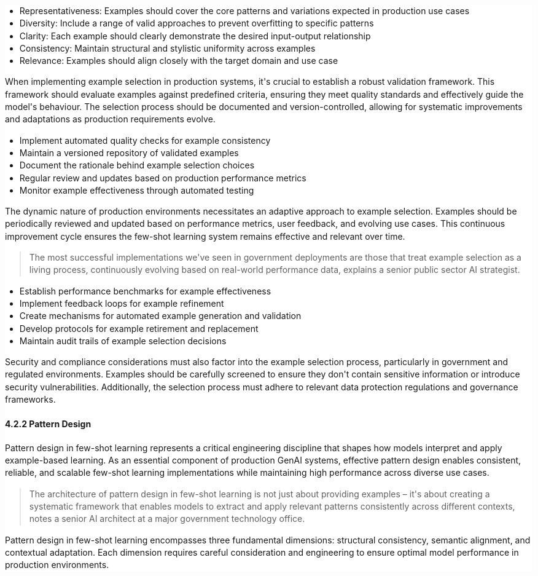 - Representativeness: Examples should cover the core patterns and variations expected in production use cases
- Diversity: Include a range of valid approaches to prevent overfitting to specific patterns
- Clarity: Each example should clearly demonstrate the desired input-output relationship
- Consistency: Maintain structural and stylistic uniformity across examples
- Relevance: Examples should align closely with the target domain and use case

When implementing example selection in production systems, it's crucial to establish a robust validation framework. This framework should evaluate examples against predefined criteria, ensuring they meet quality standards and effectively guide the model's behaviour. The selection process should be documented and version-controlled, allowing for systematic improvements and adaptations as production requirements evolve.

- Implement automated quality checks for example consistency
- Maintain a versioned repository of validated examples
- Document the rationale behind example selection choices
- Regular review and updates based on production performance metrics
- Monitor example effectiveness through automated testing

The dynamic nature of production environments necessitates an adaptive approach to example selection. Examples should be periodically reviewed and updated based on performance metrics, user feedback, and evolving use cases. This continuous improvement cycle ensures the few-shot learning system remains effective and relevant over time.

> The most successful implementations we've seen in government deployments are those that treat example selection as a living process, continuously evolving based on real-world performance data, explains a senior public sector AI strategist.

- Establish performance benchmarks for example effectiveness
- Implement feedback loops for example refinement
- Create mechanisms for automated example generation and validation
- Develop protocols for example retirement and replacement
- Maintain audit trails of example selection decisions

Security and compliance considerations must also factor into the example selection process, particularly in government and regulated environments. Examples should be carefully screened to ensure they don't contain sensitive information or introduce security vulnerabilities. Additionally, the selection process must adhere to relevant data protection regulations and governance frameworks.



#### <a id="422-pattern-design"></a>4.2.2 Pattern Design

Pattern design in few-shot learning represents a critical engineering discipline that shapes how models interpret and apply example-based learning. As an essential component of production GenAI systems, effective pattern design enables consistent, reliable, and scalable few-shot learning implementations while maintaining high performance across diverse use cases.

> The architecture of pattern design in few-shot learning is not just about providing examples – it's about creating a systematic framework that enables models to extract and apply relevant patterns consistently across different contexts, notes a senior AI architect at a major government technology office.

Pattern design in few-shot learning encompasses three fundamental dimensions: structural consistency, semantic alignment, and contextual adaptation. Each dimension requires careful consideration and engineering to ensure optimal model performance in production environments.
